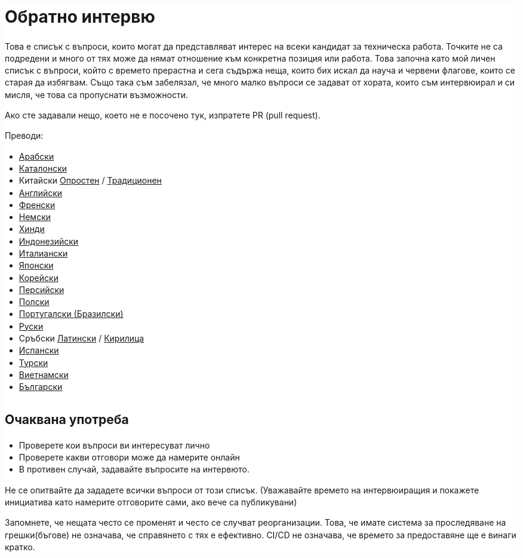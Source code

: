 # Обратно интервю

Това е списък с въпроси, които могат да представляват интерес на всеки кандидат за техническа работа.
Точките не са подредени и много от тях може да нямат отношение към конкретна позиция или работа.
Това започна като мой личен списък с въпроси, който с времето прерастна и сега съдържа неща, които бих искал да науча и червени флагове, които се старая да избягвам.
Също така съм забелязал, че много малко въпроси се задават от хората, които съм интервюирал и си мисля, че това са пропуснати възможности.

Ако сте задавали нещо, което не е посочено тук, изпратете PR (pull request).

Преводи:

- [Арабски](https://github.com/viraptor/reverse-interview/blob/master/translations/ARABIC.md)
- [Каталонски](https://github.com/viraptor/reverse-interview/blob/master/translations/CATALAN.md)
- Китайски [Опростен](https://github.com/yifeikong/reverse-interview-zh) / [Традиционен](https://github.com/NeroCube/reverse-interview-zh-tw/blob/master/README.md)
- [Английски](https://github.com/viraptor/reverse-interview/blob/master/README.md)
- [Френски](https://github.com/viraptor/reverse-interview/blob/master/translations/FRENCH.md)
- [Немски](https://github.com/viraptor/reverse-interview/blob/master/translations/GERMAN.md)
- [Хинди](https://github.com/hraverkar/reverse-interview/blob/master/translations/Hindi.md)
- [Индонезийски](https://github.com/viraptor/reverse-interview/blob/master/translations/INDONESIAN.md)
- [Италиански](https://github.com/viraptor/reverse-interview/blob/master/translations/ITALIAN.md)
- [Японски](https://github.com/viraptor/reverse-interview/blob/master/translations/JAPANESE.md)
- [Корейски](https://github.com/JaeYeopHan/Interview_Question_for_Beginner/blob/master/Reverse_Interview/README.md)
- [Персийски](https://github.com/Kaaveh/reverse-interview/blob/master/translations/PERSIAN.md)
- [Полски](https://github.com/viraptor/reverse-interview/blob/master/translations/POLISH.md)
- [Португалски (Бразилски)](https://github.com/viraptor/reverse-interview/blob/master/translations/pt-BR.md)
- [Руски](https://github.com/kix/reverse-interview/blob/master/README.md)
- Сръбски [Латински](https://github.com/viraptor/reverse-interview/blob/master/translations/SERBIAN-Latin.md) / [Кирилица](https://github.com/viraptor/reverse-interview/blob/master/translations/SERBIAN-Cyrillic.md)
- [Испански](https://github.com/felHR85/Entrevista-inversa/blob/master/README.md)
- [Турски](https://github.com/viraptor/reverse-interview/blob/master/translations/TURKISH.md)
- [Виетнамски](https://github.com/tuannh99/reverse-interview/blob/master/README.md)
- [Български](https://github.com/viraptor/reverse-interview/blob/master/translations/BULGARIAN-Cyrillic.md)

## Очаквана употреба

- Проверете кои въпроси ви интересуват лично
- Проверете какви отговори може да намерите онлайн
- В противен случай, задавайте въпросите на интервюто.

Не се опитвайте да зададете всички въпроси от този списък. (Уважавайте времето на интервюиращия и покажете инициатива като намерите отговорите сами, ако вече са публикувани)

Запомнете, че нещата често се променят и често се случват реорганизации.
Това, че имате система за проследяване на грешки(бъгове) не означава, че справянето с тях е ефективно. CI/CD не означава, че времето за предоставяне ще е винаги кратко.
